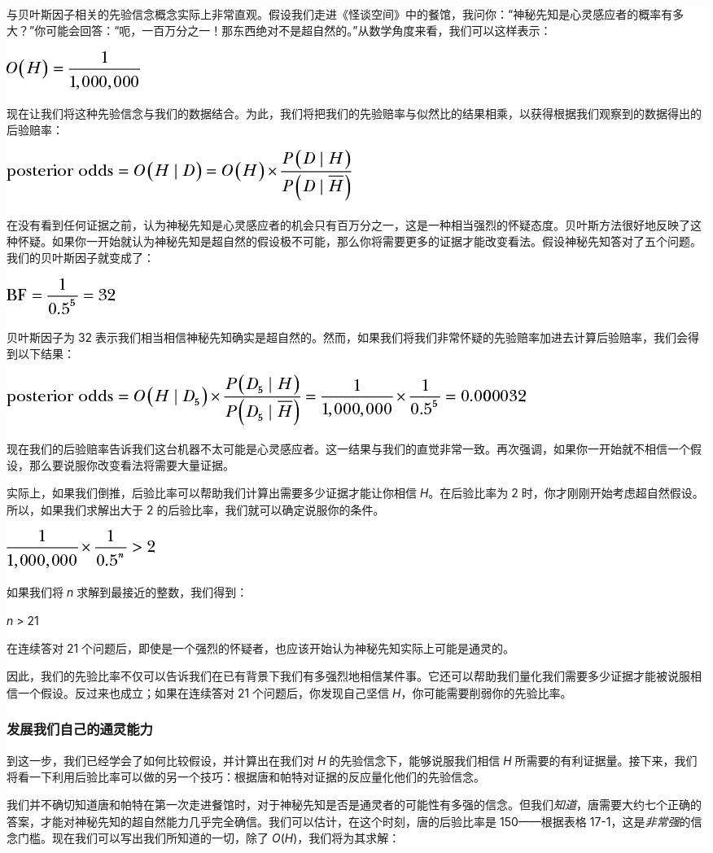 与贝叶斯因子相关的先验信念概念实际上非常直观。假设我们走进《怪谈空间》中的餐馆，我问你：“神秘先知是心灵感应者的概率有多大？”你可能会回答：“呃，一百万分之一！那东西绝对不是超自然的。”从数学角度来看，我们可以这样表示：

![Image](img/f0170-02.jpg)

现在让我们将这种先验信念与我们的数据结合。为此，我们将把我们的先验赔率与似然比的结果相乘，以获得根据我们观察到的数据得出的后验赔率：

![Image](img/f0170-03.jpg)

在没有看到任何证据之前，认为神秘先知是心灵感应者的机会只有百万分之一，这是一种相当强烈的怀疑态度。贝叶斯方法很好地反映了这种怀疑。如果你一开始就认为神秘先知是超自然的假设极不可能，那么你将需要更多的证据才能改变看法。假设神秘先知答对了五个问题。我们的贝叶斯因子就变成了：

![Image](img/f0171-01.jpg)

贝叶斯因子为 32 表示我们相当相信神秘先知确实是超自然的。然而，如果我们将我们非常怀疑的先验赔率加进去计算后验赔率，我们会得到以下结果：

![Image](img/f0171-02.jpg)

现在我们的后验赔率告诉我们这台机器不太可能是心灵感应者。这一结果与我们的直觉非常一致。再次强调，如果你一开始就不相信一个假设，那么要说服你改变看法将需要大量证据。

实际上，如果我们倒推，后验比率可以帮助我们计算出需要多少证据才能让你相信 *H*。在后验比率为 2 时，你才刚刚开始考虑超自然假设。所以，如果我们求解出大于 2 的后验比率，我们就可以确定说服你的条件。

![Image](img/f0171-03.jpg)

如果我们将 *n* 求解到最接近的整数，我们得到：

*n* > 21

在连续答对 21 个问题后，即使是一个强烈的怀疑者，也应该开始认为神秘先知实际上可能是通灵的。

因此，我们的先验比率不仅可以告诉我们在已有背景下我们有多强烈地相信某件事。它还可以帮助我们量化我们需要多少证据才能被说服相信一个假设。反过来也成立；如果在连续答对 21 个问题后，你发现自己坚信 *H*，你可能需要削弱你的先验比率。

### **发展我们自己的通灵能力**

到这一步，我们已经学会了如何比较假设，并计算出在我们对 *H* 的先验信念下，能够说服我们相信 *H* 所需要的有利证据量。接下来，我们将看一下利用后验比率可以做的另一个技巧：根据唐和帕特对证据的反应量化他们的先验信念。

我们并不确切知道唐和帕特在第一次走进餐馆时，对于神秘先知是否是通灵者的可能性有多强的信念。但我们*知道*，唐需要大约七个正确的答案，才能对神秘先知的超自然能力几乎完全确信。我们可以估计，在这个时刻，唐的后验比率是 150——根据表格 17-1，这是*非常强*的信念门槛。现在我们可以写出我们所知道的一切，除了 *O*(*H*)，我们将为其求解：
